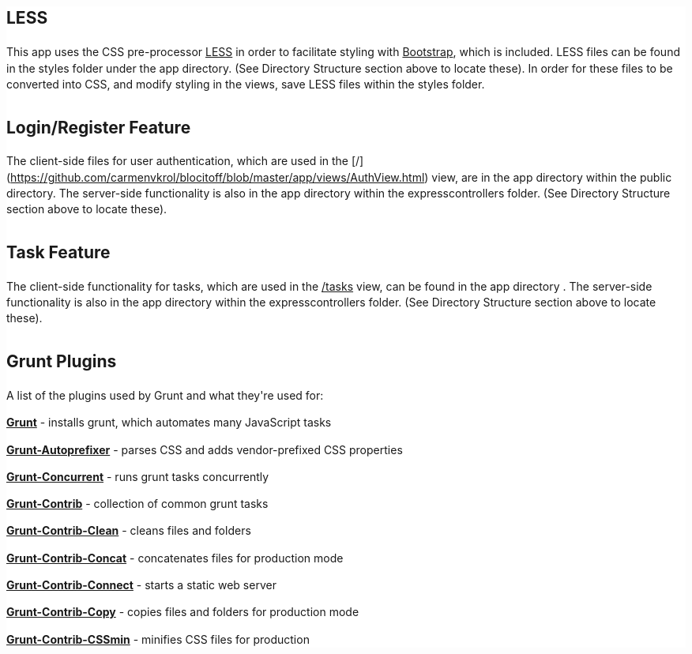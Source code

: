 
LESS
------------
This app uses the CSS pre-processor [LESS](http://lesscss.org/) in order to facilitate styling with [Bootstrap](http://getbootstrap.com/css/), which is included.  LESS files can be found in the styles folder under the app directory. (See Directory Structure section above to locate these).  In order for these files to be converted into CSS, and modify styling in the views, save LESS files within the styles folder.



Login/Register Feature
------------
The client-side files for user authentication, which are used in the [/] (https://github.com/carmenvkrol/blocitoff/blob/master/app/views/AuthView.html) view, are in the app directory within the public directory.  The server-side functionality is also in the app directory within the expresscontrollers folder.  (See Directory Structure section above to locate these).



Task Feature
------------
The client-side functionality for tasks, which are used in the [/tasks](https://github.com/carmenvkrol/blocitoff/blob/master/app/views/tasks.html) view, can be found in the app directory . The server-side functionality is also in the app directory within the expresscontrollers folder. (See Directory Structure section above to locate these).



Grunt Plugins
------------
A list of the plugins used by Grunt and what they're used for:

**[Grunt](http://gruntjs.com/getting-started)** - installs grunt, which automates many JavaScript tasks

**[Grunt-Autoprefixer](https://github.com/postcss/autoprefixer)** - parses CSS and adds vendor-prefixed CSS properties

**[Grunt-Concurrent](https://github.com/sindresorhus/grunt-concurrent)** - runs grunt tasks concurrently

**[Grunt-Contrib](https://github.com/gruntjs/grunt-contrib)** - collection of common grunt tasks

**[Grunt-Contrib-Clean](https://github.com/gruntjs/grunt-contrib-clean)** - cleans files and folders

**[Grunt-Contrib-Concat](https://github.com/gruntjs/grunt-contrib-clean)** - concatenates files for production mode

**[Grunt-Contrib-Connect](https://github.com/gruntjs/grunt-contrib-connect)** - starts a static web server

**[Grunt-Contrib-Copy](https://github.com/gruntjs/grunt-contrib-copy)** - copies files and folders for production mode

**[Grunt-Contrib-CSSmin](https://github.com/gruntjs/grunt-contrib-cssmin)** - minifies CSS files for production

